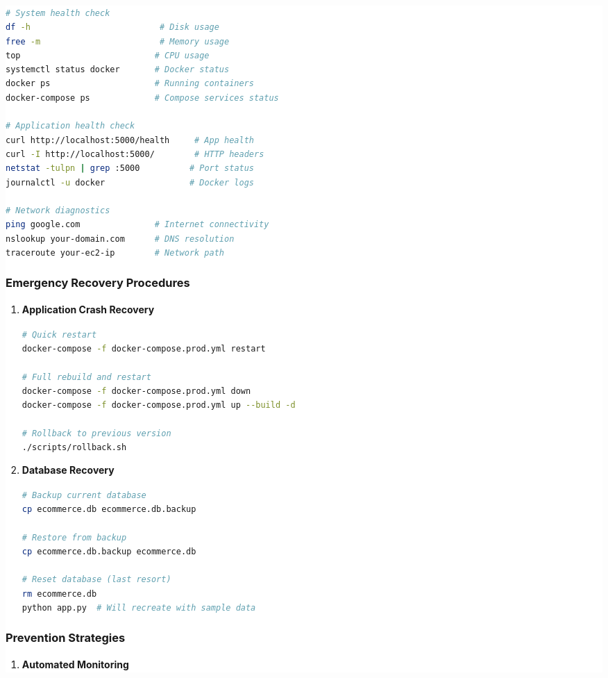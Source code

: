 ```bash
# System health check
df -h                          # Disk usage
free -m                        # Memory usage
top                           # CPU usage
systemctl status docker       # Docker status
docker ps                     # Running containers
docker-compose ps             # Compose services status

# Application health check
curl http://localhost:5000/health     # App health
curl -I http://localhost:5000/        # HTTP headers
netstat -tulpn | grep :5000          # Port status
journalctl -u docker                 # Docker logs

# Network diagnostics
ping google.com               # Internet connectivity
nslookup your-domain.com      # DNS resolution
traceroute your-ec2-ip        # Network path
```

### Emergency Recovery Procedures

1. **Application Crash Recovery**

   ```bash
   # Quick restart
   docker-compose -f docker-compose.prod.yml restart

   # Full rebuild and restart
   docker-compose -f docker-compose.prod.yml down
   docker-compose -f docker-compose.prod.yml up --build -d

   # Rollback to previous version
   ./scripts/rollback.sh
   ```

2. **Database Recovery**

   ```bash
   # Backup current database
   cp ecommerce.db ecommerce.db.backup

   # Restore from backup
   cp ecommerce.db.backup ecommerce.db

   # Reset database (last resort)
   rm ecommerce.db
   python app.py  # Will recreate with sample data
   ```

### Prevention Strategies

1. **Automated Monitoring**
